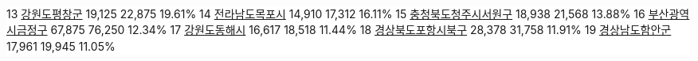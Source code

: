   <tr class="item">
    <td>13</td>
    <td><a href="/apt/강원도평창군">강원도평창군</a></td>
    <td>19,125</td>
    <td>22,875</td>
    <td>19.61%</td>
  </tr>

  <tr class="item">
    <td>14</td>
    <td><a href="/apt/전라남도목포시">전라남도목포시</a></td>
    <td>14,910</td>
    <td>17,312</td>
    <td>16.11%</td>
  </tr>

  <tr class="item">
    <td>15</td>
    <td><a href="/apt/충청북도청주시서원구">충청북도청주시서원구</a></td>
    <td>18,938</td>
    <td>21,568</td>
    <td>13.88%</td>
  </tr>

  <tr class="item">
    <td>16</td>
    <td><a href="/apt/부산광역시금정구">부산광역시금정구</a></td>
    <td>67,875</td>
    <td>76,250</td>
    <td>12.34%</td>
  </tr>

  <tr class="item">
    <td>17</td>
    <td><a href="/apt/강원도동해시">강원도동해시</a></td>
    <td>16,617</td>
    <td>18,518</td>
    <td>11.44%</td>
  </tr>

  <tr class="item">
    <td>18</td>
    <td><a href="/apt/경상북도포항시북구">경상북도포항시북구</a></td>
    <td>28,378</td>
    <td>31,758</td>
    <td>11.91%</td>
  </tr>

  <tr class="item">
    <td>19</td>
    <td><a href="/apt/경상남도함안군">경상남도함안군</a></td>
    <td>17,961</td>
    <td>19,945</td>
    <td>11.05%</td>
  </tr>
